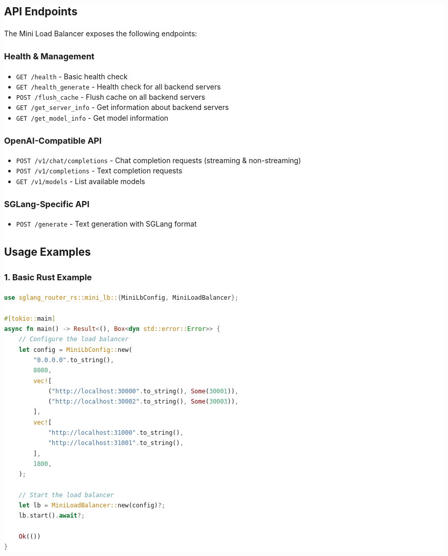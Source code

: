 ## API Endpoints

The Mini Load Balancer exposes the following endpoints:

### Health & Management

- `GET /health` - Basic health check
- `GET /health_generate` - Health check for all backend servers
- `POST /flush_cache` - Flush cache on all backend servers
- `GET /get_server_info` - Get information about backend servers
- `GET /get_model_info` - Get model information

### OpenAI-Compatible API

- `POST /v1/chat/completions` - Chat completion requests (streaming & non-streaming)
- `POST /v1/completions` - Text completion requests
- `GET /v1/models` - List available models

### SGLang-Specific API

- `POST /generate` - Text generation with SGLang format

## Usage Examples

### 1. Basic Rust Example

```rust
use sglang_router_rs::mini_lb::{MiniLbConfig, MiniLoadBalancer};

#[tokio::main]
async fn main() -> Result<(), Box<dyn std::error::Error>> {
    // Configure the load balancer
    let config = MiniLbConfig::new(
        "0.0.0.0".to_string(),
        8080,
        vec![
            ("http://localhost:30000".to_string(), Some(30001)),
            ("http://localhost:30002".to_string(), Some(30003)),
        ],
        vec![
            "http://localhost:31000".to_string(),
            "http://localhost:31001".to_string(),
        ],
        1800,
    );

    // Start the load balancer
    let lb = MiniLoadBalancer::new(config)?;
    lb.start().await?;

    Ok(())
}
```
